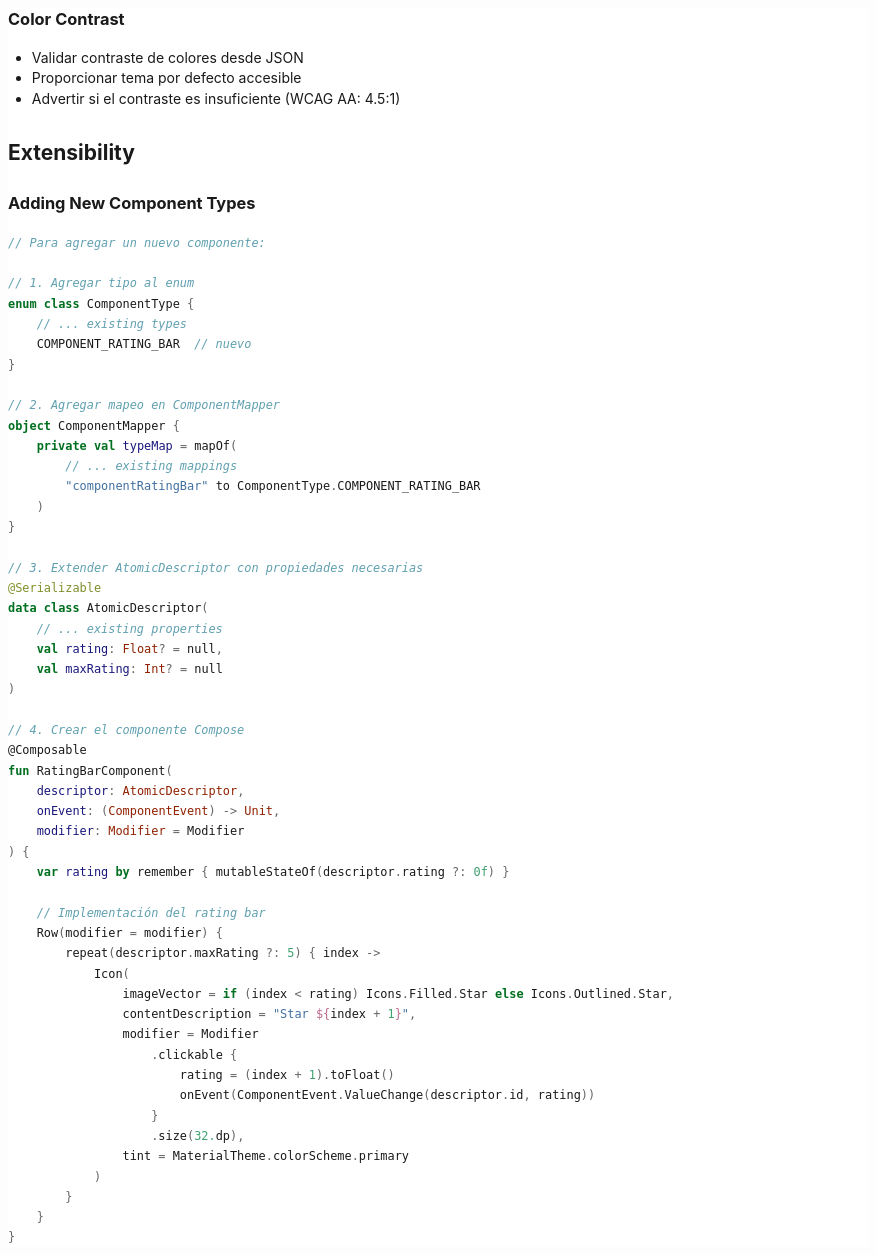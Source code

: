 ### Color Contrast

- Validar contraste de colores desde JSON
- Proporcionar tema por defecto accesible
- Advertir si el contraste es insuficiente (WCAG AA: 4.5:1)

## Extensibility

### Adding New Component Types


```kotlin
// Para agregar un nuevo componente:

// 1. Agregar tipo al enum
enum class ComponentType {
    // ... existing types
    COMPONENT_RATING_BAR  // nuevo
}

// 2. Agregar mapeo en ComponentMapper
object ComponentMapper {
    private val typeMap = mapOf(
        // ... existing mappings
        "componentRatingBar" to ComponentType.COMPONENT_RATING_BAR
    )
}

// 3. Extender AtomicDescriptor con propiedades necesarias
@Serializable
data class AtomicDescriptor(
    // ... existing properties
    val rating: Float? = null,
    val maxRating: Int? = null
)

// 4. Crear el componente Compose
@Composable
fun RatingBarComponent(
    descriptor: AtomicDescriptor,
    onEvent: (ComponentEvent) -> Unit,
    modifier: Modifier = Modifier
) {
    var rating by remember { mutableStateOf(descriptor.rating ?: 0f) }
    
    // Implementación del rating bar
    Row(modifier = modifier) {
        repeat(descriptor.maxRating ?: 5) { index ->
            Icon(
                imageVector = if (index < rating) Icons.Filled.Star else Icons.Outlined.Star,
                contentDescription = "Star ${index + 1}",
                modifier = Modifier
                    .clickable {
                        rating = (index + 1).toFloat()
                        onEvent(ComponentEvent.ValueChange(descriptor.id, rating))
                    }
                    .size(32.dp),
                tint = MaterialTheme.colorScheme.primary
            )
        }
    }
}

```